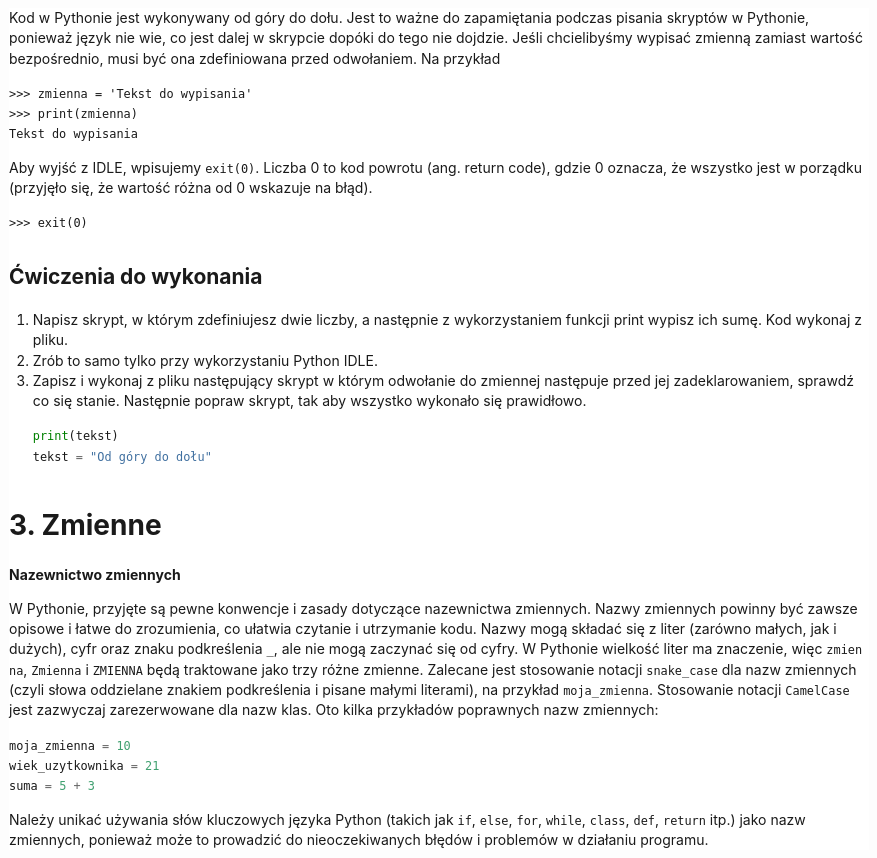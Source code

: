 Kod w Pythonie jest wykonywany od góry do dołu. Jest to ważne do zapamiętania podczas pisania skryptów w Pythonie, ponieważ język nie wie, co jest dalej w skrypcie dopóki do tego nie dojdzie. Jeśli chcielibyśmy wypisać zmienną zamiast wartość bezpośrednio, musi być ona zdefiniowana przed odwołaniem. Na przykład

```
>>> zmienna = 'Tekst do wypisania'
>>> print(zmienna)
Tekst do wypisania
```
Aby wyjść z IDLE, wpisujemy ```exit(0)```. Liczba 0 to kod powrotu (ang. return code), gdzie 0 oznacza, że wszystko jest w porządku (przyjęło się, że wartość różna od 0 wskazuje na błąd).

```
>>> exit(0)
```



## Ćwiczenia do wykonania

1. Napisz skrypt, w którym zdefiniujesz dwie liczby, a następnie z wykorzystaniem funkcji print wypisz ich sumę. Kod wykonaj z pliku.
2. Zrób to samo tylko przy wykorzystaniu Python IDLE.
3. Zapisz i wykonaj z pliku następujący skrypt w którym odwołanie do zmiennej następuje przed jej zadeklarowaniem, sprawdź co się stanie. Następnie popraw skrypt, tak aby wszystko wykonało się prawidłowo.
    ```python
    print(tekst)
    tekst = "Od góry do dołu"
    ```

# 3. Zmienne <a id="zmienne"></a>

**Nazewnictwo zmiennych**

W Pythonie, przyjęte są pewne konwencje i zasady dotyczące nazewnictwa zmiennych. Nazwy zmiennych powinny być zawsze opisowe i łatwe do zrozumienia, co ułatwia czytanie i utrzymanie kodu. Nazwy mogą składać się z liter (zarówno małych, jak i dużych), cyfr oraz znaku podkreślenia `_`, ale nie mogą zaczynać się od cyfry. W Pythonie wielkość liter ma znaczenie, więc `zmienna`, `Zmienna` i `ZMIENNA` będą traktowane jako trzy różne zmienne. Zalecane jest stosowanie notacji `snake_case` dla nazw zmiennych (czyli słowa oddzielane znakiem podkreślenia i pisane małymi literami), na przykład `moja_zmienna`. Stosowanie notacji `CamelCase` jest zazwyczaj zarezerwowane dla nazw klas. Oto kilka przykładów poprawnych nazw zmiennych:

```python
moja_zmienna = 10
wiek_uzytkownika = 21
suma = 5 + 3
```

Należy unikać używania słów kluczowych języka Python (takich jak `if`, `else`, `for`, `while`, `class`, `def`, `return` itp.) jako nazw zmiennych, ponieważ może to prowadzić do nieoczekiwanych błędów i problemów w działaniu programu.
